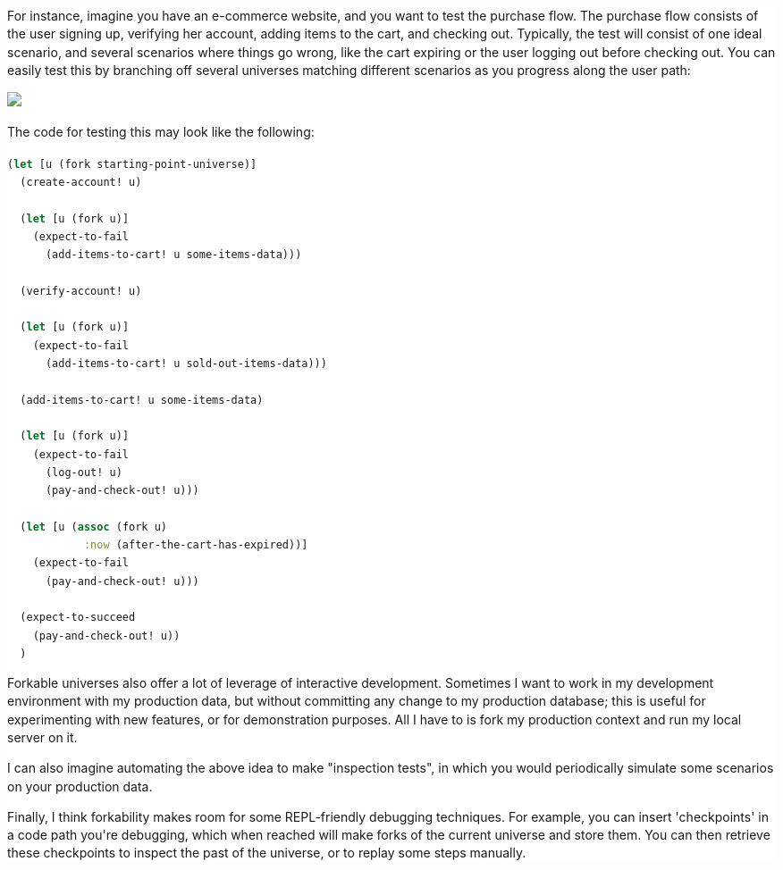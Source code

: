 For instance, imagine you have an e-commerce website, and you want to test the purchase flow.
The purchase flow consists of the user signing up, verifying her account, adding items to the cart, and checking out.
Typically, the test will consist of one ideal scenario, and several scenarios where things go wrong, like the cart expiring or the user logging out before checking out.
You can easily test this by branching off several universes matching different scenarios as you progress along the user path:

<img src="/img/funnel-purchase.png" width="100%">

The code for testing this may look like the following:

```clojure
(let [u (fork starting-point-universe)]
  (create-account! u)

  (let [u (fork u)]
    (expect-to-fail
      (add-items-to-cart! u some-items-data)))

  (verify-account! u)

  (let [u (fork u)]
    (expect-to-fail
      (add-items-to-cart! u sold-out-items-data)))

  (add-items-to-cart! u some-items-data)

  (let [u (fork u)]
    (expect-to-fail
      (log-out! u)
      (pay-and-check-out! u)))

  (let [u (assoc (fork u)
            :now (after-the-cart-has-expired))]
    (expect-to-fail
      (pay-and-check-out! u)))

  (expect-to-succeed
    (pay-and-check-out! u))
  )
```

Forkable universes also offer a lot of leverage of interactive development.
Sometimes I want to work in my development environment with my production data, but without committing any change to my production database;
 this is useful for experimenting with new features, or for demonstration purposes.
 All I have to is fork my production context and run my local server on it.

I can also imagine automating the above idea to make "inspection tests", in which you would periodically simulate some scenarios on your production data.

Finally, I think forkability makes room for some REPL-friendly debugging techniques.
 For example, you can insert 'checkpoints' in a code path you're debugging, which when reached will make forks of the current universe and store them.
 You can then retrieve these checkpoints to inspect the past of the universe, or to replay some steps manually.
